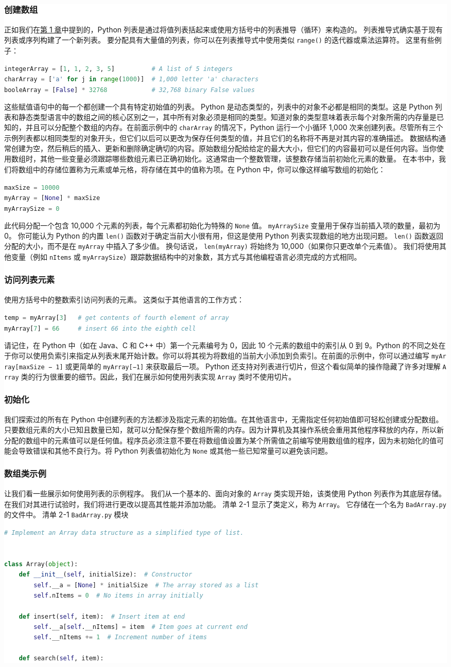 ### 创建数组

正如我们在[第 1 章](./01-概述.md)中提到的，Python 列表是通过将值列表括起来或使用方括号中的列表推导（循环）来构造的。 列表推导式确实基于现有列表或序列构建了一个新列表。 要分配具有大量值的列表，你可以在列表推导式中使用类似 ```range()``` 的迭代器或乘法运算符。 这里有些例子：

```python
integerArray = [1, 1, 2, 3, 5]          # A list of 5 integers
charArray = ['a' for j in range(1000)]  # 1,000 letter 'a' characters
booleArray = [False] * 32768            # 32,768 binary False values
```

这些赋值语句中的每一个都创建一个具有特定初始值的列表。 Python 是动态类型的，列表中的对象不必都是相同的类型。这是 Python 列表和静态类型语言中的数组之间的核心区别之一，其中所有对象必须是相同的类型。知道对象的类型意味着表示每个对象所需的内存量是已知的，并且可以分配整个数组的内存。在前面示例中的 ```charArray``` 的情况下，Python 运行一个小循环 1,000 次来创建列表。尽管所有三个示例列表都以相同类型的对象开头，但它们以后可以更改为保存任何类型的值，并且它们的名称将不再是对其内容的准确描述。
数据结构通常创建为空，然后稍后的插入、更新和删除确定确切的内容。原始数组分配给给定的最大大小，但它们的内容最初可以是任何内容。当你使用数组时，其他一些变量必须跟踪哪些数组元素已正确初始化。这通常由一个整数管理，该整数存储当前初始化元素的数量。
在本书中，我们将数组中的存储位置称为元素或单元格，将存储在其中的值称为项。在 Python 中，你可以像这样编写数组的初始化：

```python
maxSize = 10000
myArray = [None] * maxSize
myArraySize = 0
```

此代码分配一个包含 10,000 个元素的列表，每个元素都初始化为特殊的 ```None``` 值。 ```myArraySize``` 变量用于保存当前插入项的数量，最初为 0。 你可能认为 Python 的内置 ```len()``` 函数对于确定当前大小很有用，但这是使用 Python 列表实现数组的地方出现问题。 ```len()``` 函数返回分配的大小，而不是在 ```myArray``` 中插入了多少值。 换句话说， ```len(myArray)``` 将始终为 10,000（如果你只更改单个元素值）。 我们将使用其他变量（例如 ```nItems``` 或 ```myArraySize```）跟踪数据结构中的对象数，其方式与其他编程语言必须完成的方式相同。

### 访问列表元素

使用方括号中的整数索引访问列表的元素。 这类似于其他语言的工作方式：

```python
temp = myArray[3]   # get contents of fourth element of array
myArray[7] = 66     # insert 66 into the eighth cell
```

请记住，在 Python 中（如在 Java、C 和 C++ 中）第一个元素编号为 0，因此 10 个元素的数组中的索引从 0 到 9。Python 的不同之处在于你可以使用负索引来指定从列表末尾开始计数。你可以将其视为将数组的当前大小添加到负索引。在前面的示例中，你可以通过编写 ```myArray[maxSize − 1]``` 或更简单的 ```myArray[−1]``` 来获取最后一项。
Python 还支持对列表进行切片，但这个看似简单的操作隐藏了许多对理解 ```Array``` 类的行为很重要的细节。因此，我们在展示如何使用列表实现 ```Array``` 类时不使用切片。

### 初始化

我们探索过的所有在 Python 中创建列表的方法都涉及指定元素的初始值。在其他语言中，无需指定任何初始值即可轻松创建或分配数组。只要数组元素的大小已知且数量已知，就可以分配保存整个数组所需的内存。因为计算机及其操作系统会重用其他程序释放的内存，所以新分配的数组中的元素值可以是任何值。程序员必须注意不要在将数组值设置为某个所需值之前编写使用数组值的程序，因为未初始化的值可能会导致错误和其他不良行为。将 Python 列表值初始化为 ```None``` 或其他一些已知常量可以避免该问题。

### 数组类示例
让我们看一些展示如何使用列表的示例程序。 我们从一个基本的、面向对象的 ```Array``` 类实现开始，该类使用 Python 列表作为其底层存储。 在我们对其进行试验时，我们将进行更改以提高其性能并添加功能。 清单 2-1 显示了类定义，称为 ```Array```。 它存储在一个名为 ```BadArray.py``` 的文件中。
清单 2-1 ```BadArray.py``` 模块

```python
# Implement an Array data structure as a simplified type of list.


class Array(object):
    def __init__(self, initialSize):  # Constructor
        self.__a = [None] * initialSize  # The array stored as a list
        self.nItems = 0  # No items in array initially

    def insert(self, item):  # Insert item at end
        self.__a[self.__nItems] = item  # Item goes at current end
        self.__nItems += 1  # Increment number of items

    def search(self, item):
```